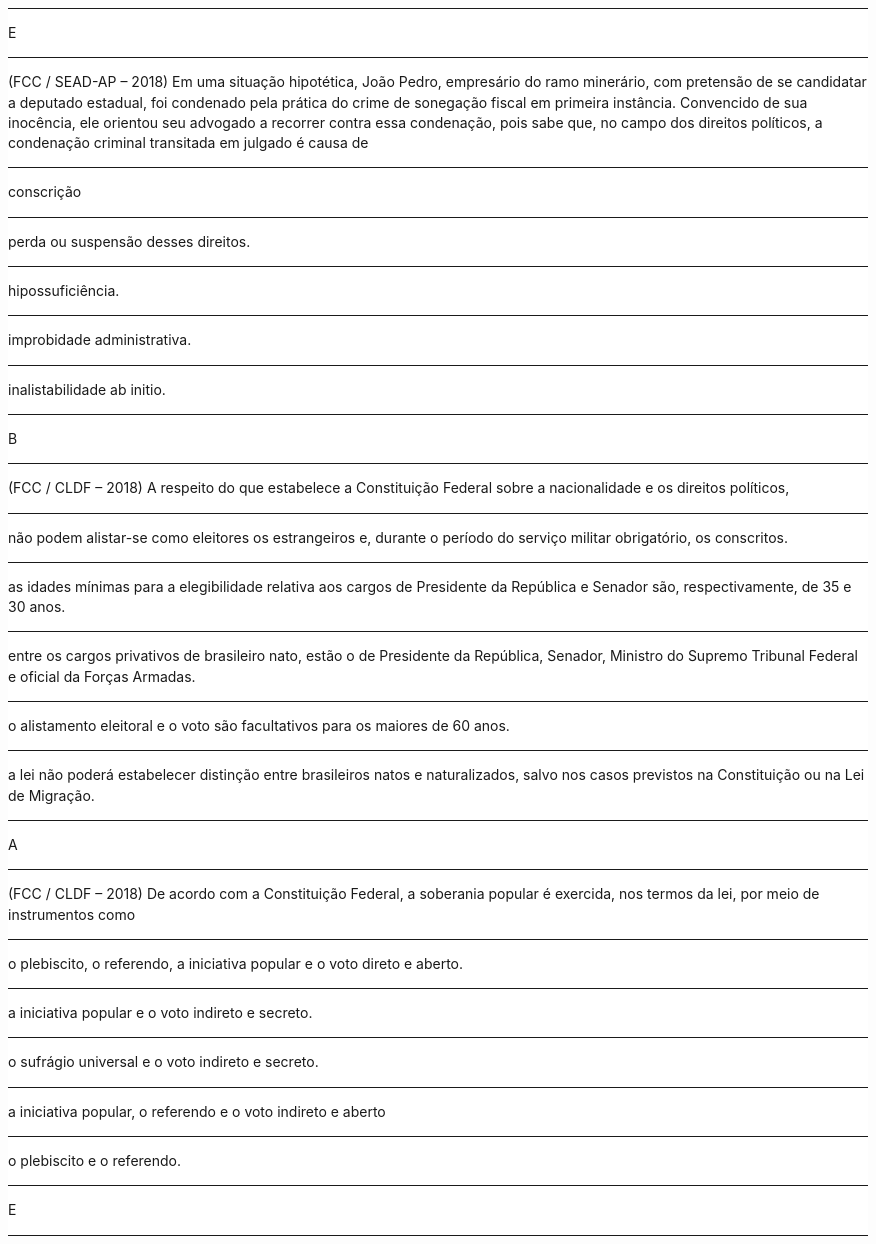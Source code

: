 ***
E
****
(FCC / SEAD-AP – 2018) Em uma situação hipotética, João Pedro, empresário do ramo minerário, com pretensão de se candidatar a deputado estadual, foi condenado pela prática do crime de sonegação fiscal em primeira instância. Convencido de sua inocência, ele orientou seu advogado a recorrer contra essa condenação, pois sabe que, no campo dos direitos políticos, a condenação criminal transitada em julgado é causa de
***
conscrição
***
perda ou suspensão desses direitos.
***
hipossuficiência.
***
improbidade administrativa.
***
inalistabilidade ab initio.
***
B
****
(FCC / CLDF – 2018) A respeito do que estabelece a Constituição Federal sobre a nacionalidade e os direitos políticos,
***
não podem alistar-se como eleitores os estrangeiros e, durante o período do serviço militar obrigatório, os conscritos.
***
as idades mínimas para a elegibilidade relativa aos cargos de Presidente da República e Senador são, respectivamente, de 35 e 30 anos.
***
entre os cargos privativos de brasileiro nato, estão o de Presidente da República, Senador, Ministro do Supremo Tribunal Federal e oficial da Forças Armadas.
***
o alistamento eleitoral e o voto são facultativos para os maiores de 60 anos.
***
a lei não poderá estabelecer distinção entre brasileiros natos e naturalizados, salvo nos casos previstos na Constituição ou na Lei de Migração.
***
A
****
(FCC / CLDF – 2018) De acordo com a Constituição Federal, a soberania popular é exercida, nos termos da lei, por meio de instrumentos como 
***
o plebiscito, o referendo, a iniciativa popular e o voto direto e aberto.
***
a iniciativa popular e o voto indireto e secreto.
***
o sufrágio universal e o voto indireto e secreto.
***
a iniciativa popular, o referendo e o voto indireto e aberto 
***
o plebiscito e o referendo.
***
E
****